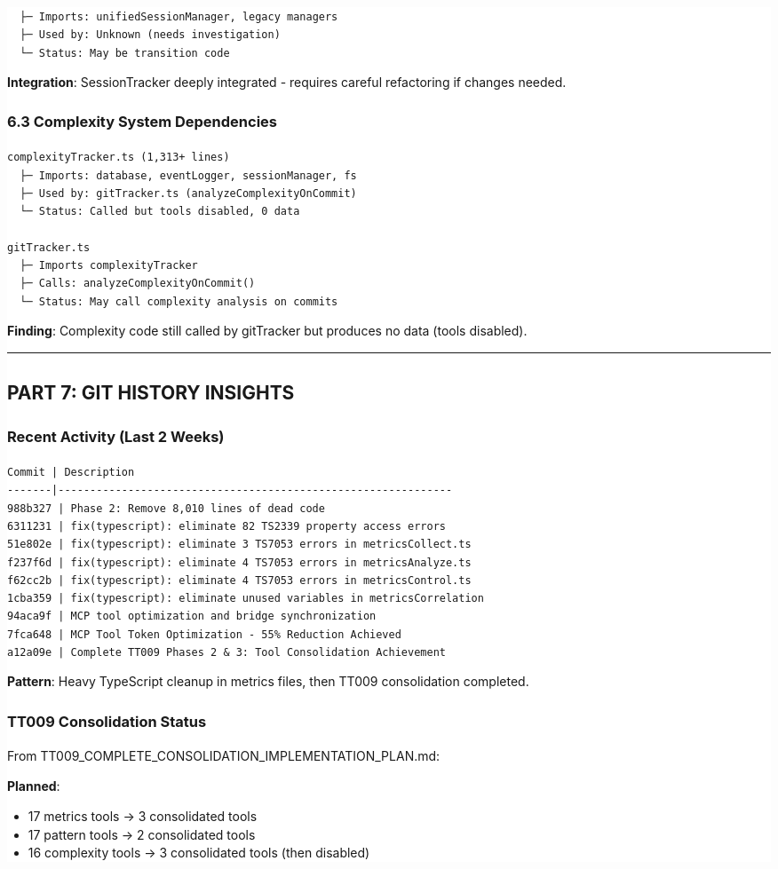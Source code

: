 ```
  ├─ Imports: unifiedSessionManager, legacy managers
  ├─ Used by: Unknown (needs investigation)
  └─ Status: May be transition code
```

**Integration**: SessionTracker deeply integrated - requires careful refactoring if changes needed.

### 6.3 Complexity System Dependencies

```
complexityTracker.ts (1,313+ lines)
  ├─ Imports: database, eventLogger, sessionManager, fs
  ├─ Used by: gitTracker.ts (analyzeComplexityOnCommit)
  └─ Status: Called but tools disabled, 0 data

gitTracker.ts
  ├─ Imports complexityTracker
  ├─ Calls: analyzeComplexityOnCommit()
  └─ Status: May call complexity analysis on commits
```

**Finding**: Complexity code still called by gitTracker but produces no data (tools disabled).

---

## PART 7: GIT HISTORY INSIGHTS

### Recent Activity (Last 2 Weeks)

```
Commit | Description
-------|--------------------------------------------------------------
988b327 | Phase 2: Remove 8,010 lines of dead code
6311231 | fix(typescript): eliminate 82 TS2339 property access errors
51e802e | fix(typescript): eliminate 3 TS7053 errors in metricsCollect.ts
f237f6d | fix(typescript): eliminate 4 TS7053 errors in metricsAnalyze.ts
f62cc2b | fix(typescript): eliminate 4 TS7053 errors in metricsControl.ts
1cba359 | fix(typescript): eliminate unused variables in metricsCorrelation
94aca9f | MCP tool optimization and bridge synchronization
7fca648 | MCP Tool Token Optimization - 55% Reduction Achieved
a12a09e | Complete TT009 Phases 2 & 3: Tool Consolidation Achievement
```

**Pattern**: Heavy TypeScript cleanup in metrics files, then TT009 consolidation completed.

### TT009 Consolidation Status

From TT009_COMPLETE_CONSOLIDATION_IMPLEMENTATION_PLAN.md:

**Planned**:
- 17 metrics tools → 3 consolidated tools
- 17 pattern tools → 2 consolidated tools
- 16 complexity tools → 3 consolidated tools (then disabled)
